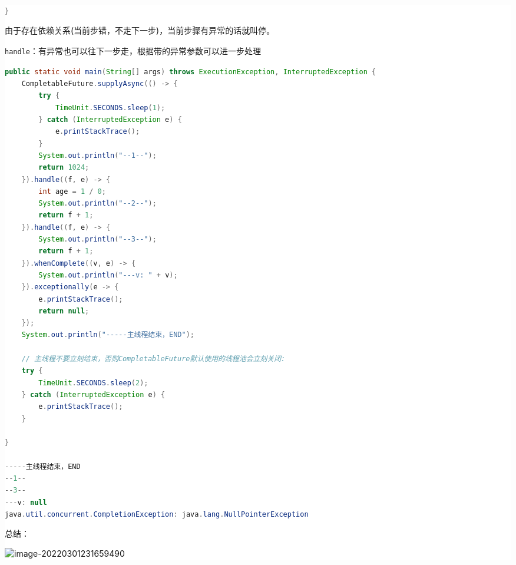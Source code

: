 ```java
}
```

由于存在依赖关系(当前步错，不走下一步)，当前步骤有异常的话就叫停。



`handle`：有异常也可以往下一步走，根据带的异常参数可以进一步处理

```java
public static void main(String[] args) throws ExecutionException, InterruptedException {
    CompletableFuture.supplyAsync(() -> {
        try {
            TimeUnit.SECONDS.sleep(1);
        } catch (InterruptedException e) {
            e.printStackTrace();
        }
        System.out.println("--1--");
        return 1024;
    }).handle((f, e) -> {
        int age = 1 / 0;
        System.out.println("--2--");
        return f + 1;
    }).handle((f, e) -> {
        System.out.println("--3--");
        return f + 1;
    }).whenComplete((v, e) -> {
        System.out.println("---v: " + v);
    }).exceptionally(e -> {
        e.printStackTrace();
        return null;
    });
    System.out.println("-----主线程结束，END");

    // 主线程不要立刻结束，否则CompletableFuture默认使用的线程池会立刻关闭:
    try {
        TimeUnit.SECONDS.sleep(2);
    } catch (InterruptedException e) {
        e.printStackTrace();
    }

}

-----主线程结束，END
--1--
--3--
---v: null
java.util.concurrent.CompletionException: java.lang.NullPointerException
```

总结：

![image-20220301231659490](https://gitee.com/JKcoding/imgs/raw/master/img/202203012317283.png)
